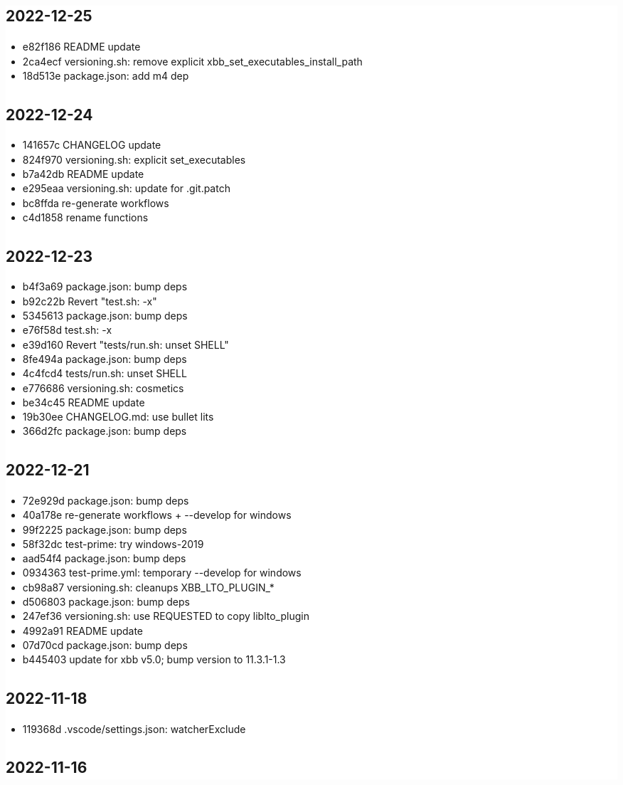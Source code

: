 ## 2022-12-25

* e82f186 README update
* 2ca4ecf versioning.sh: remove explicit xbb_set_executables_install_path
* 18d513e package.json: add m4 dep

## 2022-12-24

* 141657c CHANGELOG update
* 824f970 versioning.sh: explicit set_executables
* b7a42db README update
* e295eaa versioning.sh: update for .git.patch
* bc8ffda re-generate workflows
* c4d1858 rename functions

## 2022-12-23

* b4f3a69 package.json: bump deps
* b92c22b Revert "test.sh: -x"
* 5345613 package.json: bump deps
* e76f58d test.sh: -x
* e39d160 Revert "tests/run.sh: unset SHELL"
* 8fe494a package.json: bump deps
* 4c4fcd4 tests/run.sh: unset SHELL
* e776686 versioning.sh: cosmetics
* be34c45 README update
* 19b30ee CHANGELOG.md: use bullet lits
* 366d2fc package.json: bump deps

## 2022-12-21

* 72e929d package.json: bump deps
* 40a178e re-generate workflows + --develop for windows
* 99f2225 package.json: bump deps
* 58f32dc test-prime: try windows-2019
* aad54f4 package.json: bump deps
* 0934363 test-prime.yml: temporary --develop for windows
* cb98a87 versioning.sh: cleanups XBB_LTO_PLUGIN_*
* d506803 package.json: bump deps
* 247ef36 versioning.sh: use REQUESTED to copy liblto_plugin
* 4992a91 README update
* 07d70cd package.json: bump deps
* b445403 update for xbb v5.0; bump version to 11.3.1-1.3

## 2022-11-18

* 119368d .vscode/settings.json: watcherExclude

## 2022-11-16

